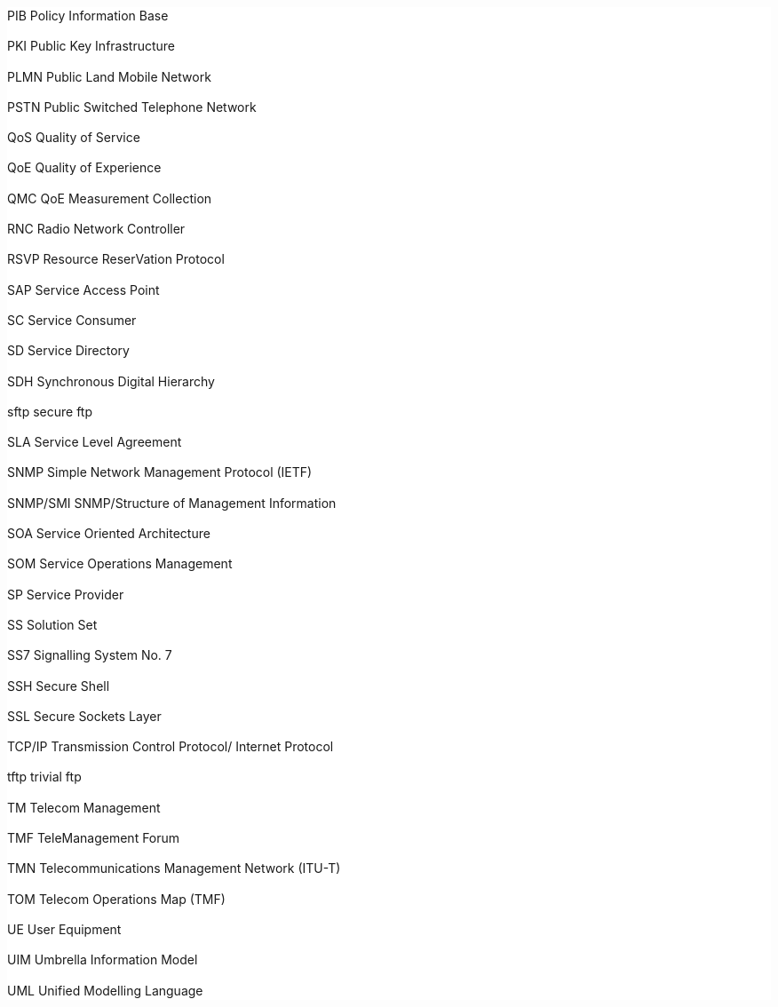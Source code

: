 PIB Policy Information Base

PKI Public Key Infrastructure

PLMN Public Land Mobile Network

PSTN Public Switched Telephone Network

QoS Quality of Service

QoE Quality of Experience

QMC QoE Measurement Collection

RNC Radio Network Controller

RSVP Resource ReserVation Protocol

SAP Service Access Point

SC Service Consumer

SD Service Directory

SDH Synchronous Digital Hierarchy

sftp secure ftp

SLA Service Level Agreement

SNMP Simple Network Management Protocol (IETF)

SNMP/SMI SNMP/Structure of Management Information

SOA Service Oriented Architecture

SOM Service Operations Management

SP Service Provider

SS Solution Set

SS7 Signalling System No. 7

SSH Secure Shell

SSL Secure Sockets Layer

TCP/IP Transmission Control Protocol/ Internet Protocol

tftp trivial ftp

TM Telecom Management

TMF TeleManagement Forum

TMN Telecommunications Management Network (ITU-T)

TOM Telecom Operations Map (TMF)

UE User Equipment

UIM Umbrella Information Model

UML Unified Modelling Language
